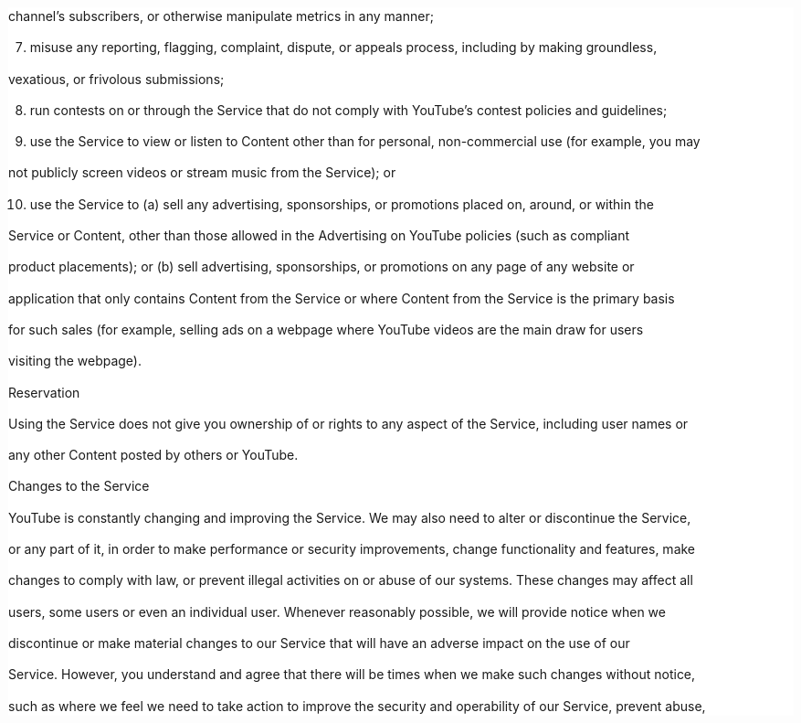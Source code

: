 channel’s subscribers, or otherwise manipulate metrics in any manner;

7. misuse any reporting, flagging, complaint, dispute, or appeals process, including by making groundless,

vexatious, or frivolous submissions;

8. run contests on or through the Service that do not comply with YouTube’s contest policies and guidelines;

9. use the Service to view or listen to Content other than for personal, non-commercial use (for example, you may

not publicly screen videos or stream music from the Service); or

10. use the Service to (a) sell any advertising, sponsorships, or promotions placed on, around, or within the

Service or Content, other than those allowed in the Advertising on YouTube policies (such as compliant

product placements); or (b) sell advertising, sponsorships, or promotions on any page of any website or

application that only contains Content from the Service or where Content from the Service is the primary basis

for such sales (for example, selling ads on a webpage where YouTube videos are the main draw for users

visiting the webpage).

Reservation

Using the Service does not give you ownership of or rights to any aspect of the Service, including user names or

any other Content posted by others or YouTube.

Changes to the Service

YouTube is constantly changing and improving the Service. We may also need to alter or discontinue the Service,

or any part of it, in order to make performance or security improvements, change functionality and features, make

changes to comply with law, or prevent illegal activities on or abuse of our systems. These changes may affect all

users, some users or even an individual user. Whenever reasonably possible, we will provide notice when we

discontinue or make material changes to our Service that will have an adverse impact on the use of our

Service. However, you understand and agree that there will be times when we make such changes without notice,

such as where we feel we need to take action to improve the security and operability of our Service, prevent abuse,
